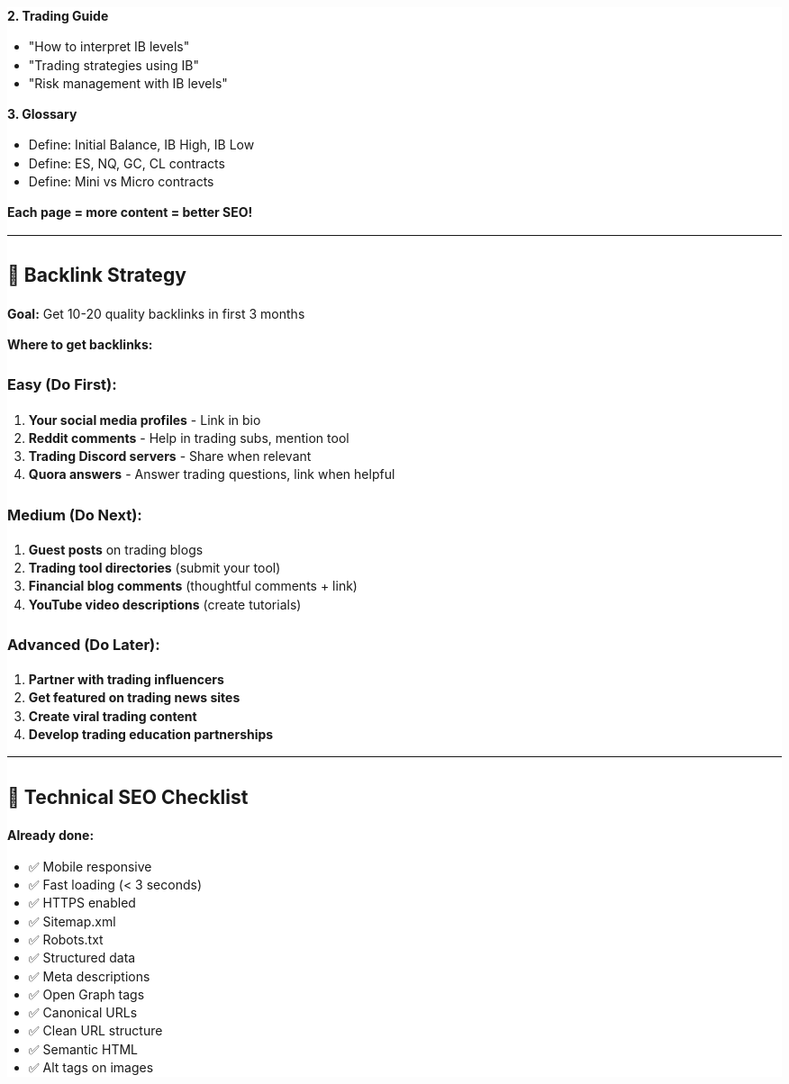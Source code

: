 **2. Trading Guide**
- "How to interpret IB levels"
- "Trading strategies using IB"
- "Risk management with IB levels"

**3. Glossary**
- Define: Initial Balance, IB High, IB Low
- Define: ES, NQ, GC, CL contracts
- Define: Mini vs Micro contracts

**Each page = more content = better SEO!**

---

## 🔗 Backlink Strategy

**Goal:** Get 10-20 quality backlinks in first 3 months

**Where to get backlinks:**

### Easy (Do First):
1. **Your social media profiles** - Link in bio
2. **Reddit comments** - Help in trading subs, mention tool
3. **Trading Discord servers** - Share when relevant
4. **Quora answers** - Answer trading questions, link when helpful

### Medium (Do Next):
1. **Guest posts** on trading blogs
2. **Trading tool directories** (submit your tool)
3. **Financial blog comments** (thoughtful comments + link)
4. **YouTube video descriptions** (create tutorials)

### Advanced (Do Later):
1. **Partner with trading influencers**
2. **Get featured on trading news sites**
3. **Create viral trading content**
4. **Develop trading education partnerships**

---

## 📱 Technical SEO Checklist

**Already done:**
- ✅ Mobile responsive
- ✅ Fast loading (< 3 seconds)
- ✅ HTTPS enabled
- ✅ Sitemap.xml
- ✅ Robots.txt
- ✅ Structured data
- ✅ Meta descriptions
- ✅ Open Graph tags
- ✅ Canonical URLs
- ✅ Clean URL structure
- ✅ Semantic HTML
- ✅ Alt tags on images
